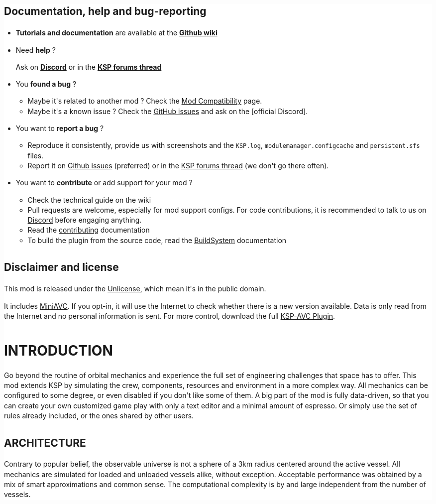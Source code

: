 ## Documentation, help and bug-reporting

- **Tutorials and documentation** are available at the **[Github wiki]**

- Need **help** ?

  Ask on **[Discord]** or in the **[KSP forums thread]**

- You **found a bug** ?
  - Maybe it's related to another mod ? Check the [Mod Compatibility] page.
  - Maybe it's a known issue ? Check the [GitHub issues] and ask on the [official Discord].

- You want to **report a bug** ?
  - Reproduce it consistently, provide us with screenshots and the `KSP.log`, `modulemanager.configcache` and `persistent.sfs` files.
  - Report it on [Github issues] (preferred) or in the [KSP forums thread] (we don't go there often).

- You want to **contribute** or add support for your mod ?
  - Check the technical guide on the wiki
  - Pull requests are welcome, especially for mod support configs. For code contributions, it is recommended to talk to us on [Discord] before engaging anything.
  - Read the [contributing] documentation
  - To build the plugin from the source code, read the [BuildSystem] documentation

## Disclaimer and license

This mod is released under the [Unlicense], which mean it's in the public domain.

It includes [MiniAVC]. If you opt-in, it will use the Internet to check whether there is a new version available. Data is only read from the Internet and no personal information is sent. For more control, download the full [KSP-AVC Plugin].

# INTRODUCTION

Go beyond the routine of orbital mechanics and experience the full set of engineering challenges that space has to
offer. This mod extends KSP by simulating the crew, components, resources and environment in a more complex way.
All mechanics can be configured to some degree, or even disabled if you don't like some of them. A big part of the
mod is fully data-driven, so that you can create your own customized game play with only a text editor and a
minimal amount of espresso. Or simply use the set of rules already included, or the ones shared by other users.

## ARCHITECTURE

Contrary to popular belief, the observable universe is not a sphere of a 3km radius centered around the active vessel.
All mechanics are simulated for loaded and unloaded vessels alike, without exception. Acceptable performance was
obtained by a mix of smart approximations and common sense. The computational complexity is by and large independent
from the number of vessels.


[Github releases]: https://github.com/Kerbalism/Kerbalism/releases
[Github wiki]: https://github.com/Kerbalism/Kerbalism/wiki
[GitHub issues]: https://github.com/Kerbalism/Kerbalism/issues
[Dev Builds]: https://github.com/Kerbalism/DevBuilds/releases
[Mod Compatibility]: https://github.com/Kerbalism/Kerbalism/wiki/Home-~-Mod-Support
[Changelog]: https://github.com/Kerbalism/Kerbalism/blob/master/CHANGELOG.md
[Contributing]: https://github.com/Kerbalism/Kerbalism/blob/master/CONTRIBUTING.md
[BuildSystem]: https://github.com/Kerbalism/Kerbalism/blob/master/BuildSystem/README.MD
[System/API.cs]: https://github.com/Kerbalism/Kerbalism/blob/master/src/System/API.cs
[KSP forums thread]: https://forum.kerbalspaceprogram.com/index.php?/topic/172400-131144-kerbalism-v171/
[Discord]: https://discord.gg/3JAE2JE
[Module Manager]: https://github.com/sarbian/ModuleManager/releases
[CommunityResourcePack]: https://github.com/BobPalmer/CommunityResourcePack/releases
[MiniAVC]: https://ksp.cybutek.net/miniavc/Documents/README.htm
[KSP-AVC Plugin]: https://forum.kerbalspaceprogram.com/index.php?/topic/72169-13-12-ksp-avc-add-on-version-checker-plugin-1162-miniavc-ksp-avc-online-2016-10-13/
[CKAN]: https://forum.kerbalspaceprogram.com/index.php?/topic/154922-ckan-the-comprehensive-kerbal-archive-network-v1264-orion/
[Unlicense]: https://github.com/Kerbalism/Kerbalism/blob/master/LICENSE
[KerbalismBanner]: https://github.com/Kerbalism/Kerbalism/blob/master/misc/img/banner.png